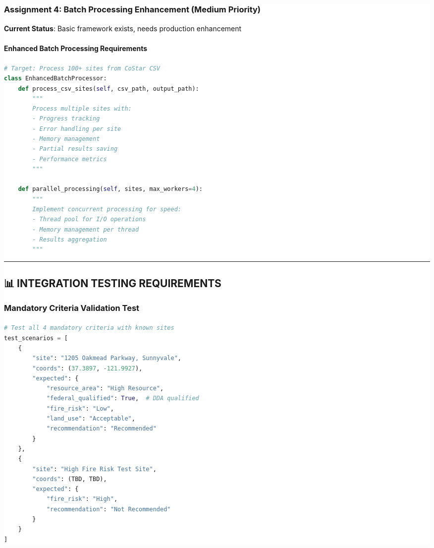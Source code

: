 ### **Assignment 4: Batch Processing Enhancement (Medium Priority)**
**Current Status**: Basic framework exists, needs production enhancement

#### **Enhanced Batch Processing Requirements**
```python
# Target: Process 100+ sites from CoStar CSV
class EnhancedBatchProcessor:
    def process_csv_sites(self, csv_path, output_path):
        """
        Process multiple sites with:
        - Progress tracking
        - Error handling per site
        - Memory management
        - Partial results saving
        - Performance metrics
        """
        
    def parallel_processing(self, sites, max_workers=4):
        """
        Implement concurrent processing for speed:
        - Thread pool for I/O operations
        - Memory management per thread
        - Results aggregation
        """
```

---

## 📊 INTEGRATION TESTING REQUIREMENTS

### **Mandatory Criteria Validation Test**
```python
# Test all 4 mandatory criteria with known sites
test_scenarios = [
    {
        "site": "1205 Oakmead Parkway, Sunnyvale",
        "coords": (37.3897, -121.9927),
        "expected": {
            "resource_area": "High Resource",
            "federal_qualified": True,  # DDA qualified
            "fire_risk": "Low",
            "land_use": "Acceptable",
            "recommendation": "Recommended"
        }
    },
    {
        "site": "High Fire Risk Test Site",
        "coords": (TBD, TBD),
        "expected": {
            "fire_risk": "High",
            "recommendation": "Not Recommended"
        }
    }
]
```
